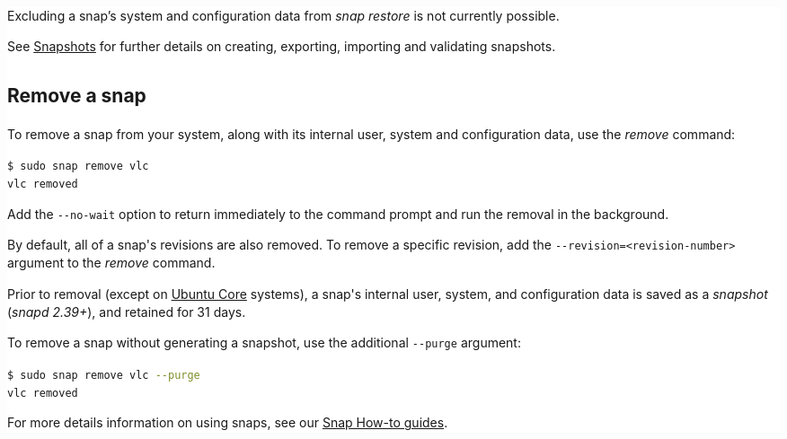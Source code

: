 Excluding a snap’s system and configuration data from *snap restore* is not currently possible.

See [Snapshots](/snap-how-to-guides/manage-snaps/create-data-snapshots) for further details on creating, exporting, importing and validating snapshots.

## Remove a snap

To remove a snap from your system, along with its internal user, system and configuration data, use the *remove* command:

```bash
$ sudo snap remove vlc
vlc removed
```

Add the `--no-wait` option to return immediately to the command prompt and run the removal in the background.

By default, all of a snap's revisions are also removed. To remove a specific revision, add the `--revision=<revision-number>` argument to the *remove* command.

Prior to removal (except on [Ubuntu Core](https://www.ubuntu.com/core) systems), a snap's internal user, system, and configuration data is saved as a *snapshot* (_snapd 2.39+_), and retained for 31 days.

To  remove a snap without generating a snapshot, use the additional `--purge` argument:

```bash
$ sudo snap remove vlc --purge
vlc removed
```

For more details information on using snaps, see our [Snap How-to guides](/snap-how-to-guides/index).

